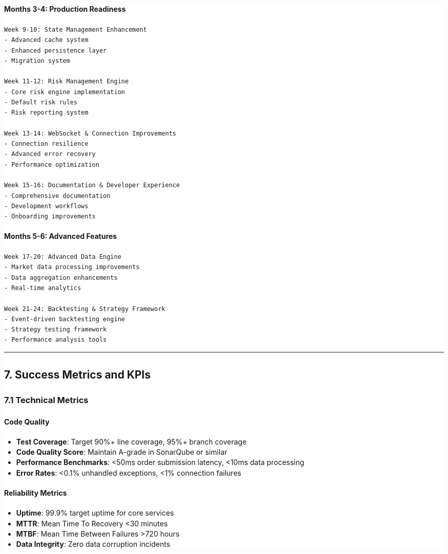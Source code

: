 #### **Months 3-4: Production Readiness**
```
Week 9-10: State Management Enhancement
- Advanced cache system
- Enhanced persistence layer
- Migration system

Week 11-12: Risk Management Engine
- Core risk engine implementation
- Default risk rules
- Risk reporting system

Week 13-14: WebSocket & Connection Improvements
- Connection resilience
- Advanced error recovery
- Performance optimization

Week 15-16: Documentation & Developer Experience
- Comprehensive documentation
- Development workflows
- Onboarding improvements
```

#### **Months 5-6: Advanced Features**
```
Week 17-20: Advanced Data Engine
- Market data processing improvements
- Data aggregation enhancements
- Real-time analytics

Week 21-24: Backtesting & Strategy Framework
- Event-driven backtesting engine
- Strategy testing framework
- Performance analysis tools
```

---

## 7. Success Metrics and KPIs

### 7.1 Technical Metrics

#### **Code Quality**
- **Test Coverage**: Target 90%+ line coverage, 95%+ branch coverage
- **Code Quality Score**: Maintain A-grade in SonarQube or similar
- **Performance Benchmarks**: <50ms order submission latency, <10ms data processing
- **Error Rates**: <0.1% unhandled exceptions, <1% connection failures

#### **Reliability Metrics**  
- **Uptime**: 99.9% target uptime for core services
- **MTTR**: Mean Time To Recovery <30 minutes
- **MTBF**: Mean Time Between Failures >720 hours
- **Data Integrity**: Zero data corruption incidents
